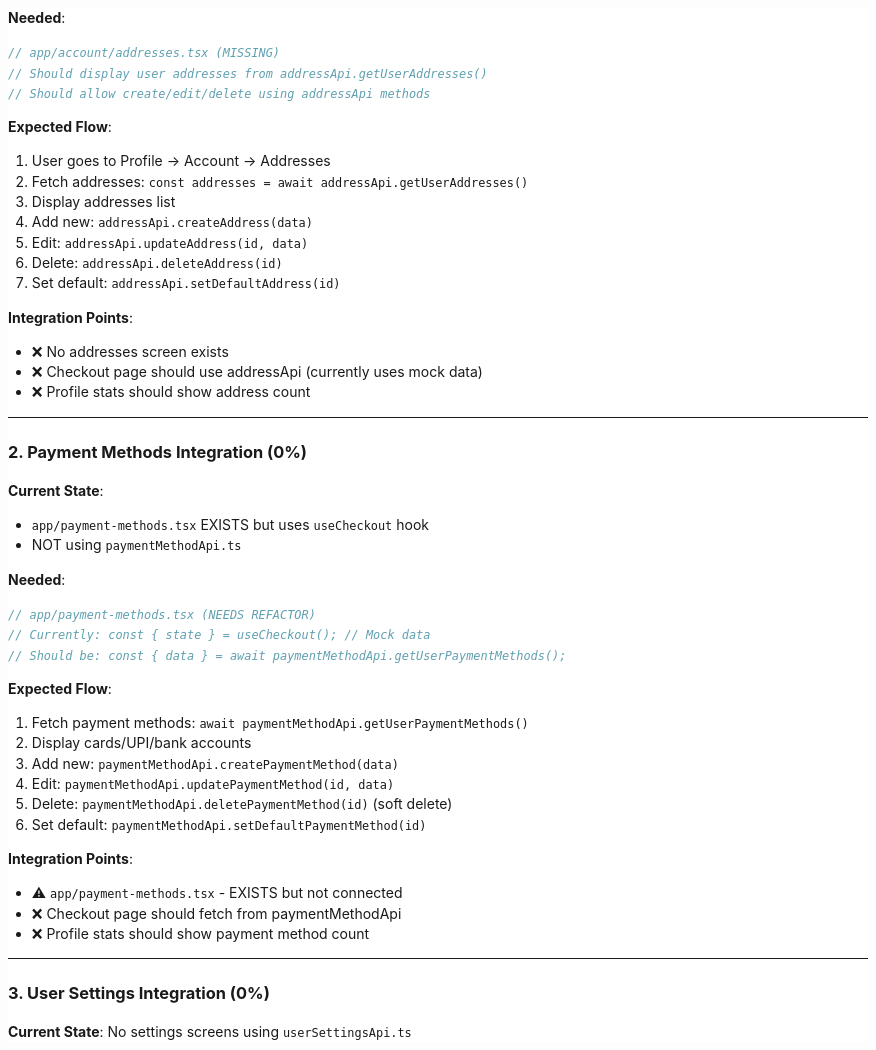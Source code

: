 **Needed**:
```typescript
// app/account/addresses.tsx (MISSING)
// Should display user addresses from addressApi.getUserAddresses()
// Should allow create/edit/delete using addressApi methods
```

**Expected Flow**:
1. User goes to Profile → Account → Addresses
2. Fetch addresses: `const addresses = await addressApi.getUserAddresses()`
3. Display addresses list
4. Add new: `addressApi.createAddress(data)`
5. Edit: `addressApi.updateAddress(id, data)`
6. Delete: `addressApi.deleteAddress(id)`
7. Set default: `addressApi.setDefaultAddress(id)`

**Integration Points**:
- ❌ No addresses screen exists
- ❌ Checkout page should use addressApi (currently uses mock data)
- ❌ Profile stats should show address count

---

### 2. Payment Methods Integration (0%)

**Current State**:
- `app/payment-methods.tsx` EXISTS but uses `useCheckout` hook
- NOT using `paymentMethodApi.ts`

**Needed**:
```typescript
// app/payment-methods.tsx (NEEDS REFACTOR)
// Currently: const { state } = useCheckout(); // Mock data
// Should be: const { data } = await paymentMethodApi.getUserPaymentMethods();
```

**Expected Flow**:
1. Fetch payment methods: `await paymentMethodApi.getUserPaymentMethods()`
2. Display cards/UPI/bank accounts
3. Add new: `paymentMethodApi.createPaymentMethod(data)`
4. Edit: `paymentMethodApi.updatePaymentMethod(id, data)`
5. Delete: `paymentMethodApi.deletePaymentMethod(id)` (soft delete)
6. Set default: `paymentMethodApi.setDefaultPaymentMethod(id)`

**Integration Points**:
- ⚠️ `app/payment-methods.tsx` - EXISTS but not connected
- ❌ Checkout page should fetch from paymentMethodApi
- ❌ Profile stats should show payment method count

---

### 3. User Settings Integration (0%)

**Current State**: No settings screens using `userSettingsApi.ts`
